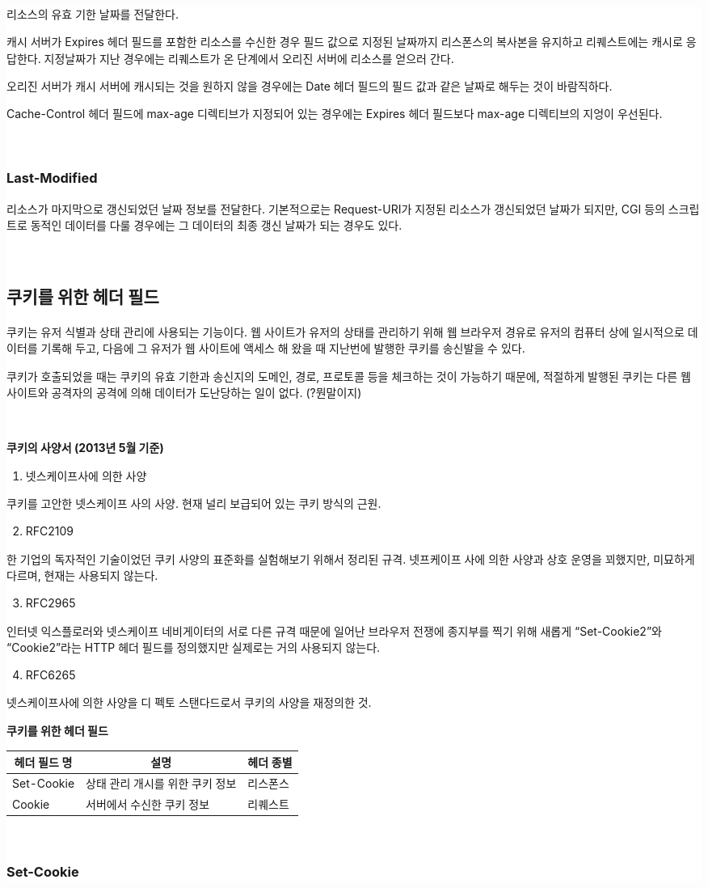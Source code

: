 리소스의 유효 기한 날짜를 전달한다. 

캐시 서버가 Expires 헤더 필드를 포함한 리소스를 수신한 경우 필드 값으로 지정된 날짜까지 리스폰스의 복사본을 유지하고 리퀘스트에는 캐시로 응답한다. 지정날짜가 지난 경우에는 리퀘스트가 온 단계에서 오리진 서버에 리소스를 얻으러 간다. 

오리진 서버가 캐시 서버에 캐시되는 것을 원하지 않을 경우에는 Date 헤더 필드의 필드 값과 같은 날짜로 해두는 것이 바람직하다. 

Cache-Control 헤더 필드에 max-age 디렉티브가 지정되어 있는 경우에는 Expires 헤더 필드보다 max-age 디렉티브의 지엉이 우선된다.

</br>

### Last-Modified

리소스가 마지막으로 갱신되었던 날짜 정보를 전달한다. 기본적으로는 Request-URI가 지정된 리소스가 갱신되었던 날짜가 되지만, CGI 등의 스크립트로 동적인 데이터를 다룰 경우에는 그 데이터의 최종 갱신 날짜가 되는 경우도 있다. 

</br>

## 쿠키를 위한 헤더 필드

쿠키는 유저 식별과 상태 관리에 사용되는 기능이다. 웹 사이트가 유저의 상태를 관리하기 위해 웹 브라우저 경유로 유저의 컴퓨터 상에 일시적으로 데이터를 기록해 두고, 다음에 그 유저가 웹 사이트에 액세스 해 왔을 때 지난번에 발행한 쿠키를 송신발을 수 있다. 

쿠키가 호출되었을 때는 쿠키의 유효 기한과 송신지의 도메인, 경로, 프로토콜 등을 체크하는 것이 가능하기 때문에, 적절하게 발행된 쿠키는 다른 웹 사이트와 공격자의 공격에 의해 데이터가 도난당하는 일이 없다. (?뭔말이지)

</br>

**쿠키의 사양서 (2013년 5월 기준)**

1. 넷스케이프사에 의한 사양

쿠키를 고안한 넷스케이프 사의 사양. 현재 널리 보급되어 있는 쿠키 방식의 근원. 

2. RFC2109

한 기업의 독자적인 기술이었던 쿠키 사양의 표준화를 실험해보기 위해서 정리된 규격. 넷프케이프 사에 의한 사양과 상호 운영을 꾀했지만, 미묘하게 다르며, 현재는 사용되지 않는다. 

3. RFC2965

인터넷 익스플로러와 넷스케이프 네비게이터의 서로 다른 규격 때문에 일어난 브라우저 전쟁에 종지부를 찍기 위해 새롭게 “Set-Cookie2”와 “Cookie2”라는 HTTP 헤더 필드를 정의했지만 실제로는 거의 사용되지 않는다. 

4. RFC6265

넷스케이프사에 의한 사양을 디 펙토 스탠다드로서 쿠키의 사양을 재정의한 것. 

**쿠키를 위한 헤더 필드**

| 헤더 필드 명 | 설명 | 헤더 종별 |
| --- | --- | --- |
| Set-Cookie | 상태 관리 개시를 위한 쿠키 정보  | 리스폰스 |
| Cookie | 서버에서 수신한 쿠키 정보 | 리퀘스트 |

</br>

### Set-Cookie
